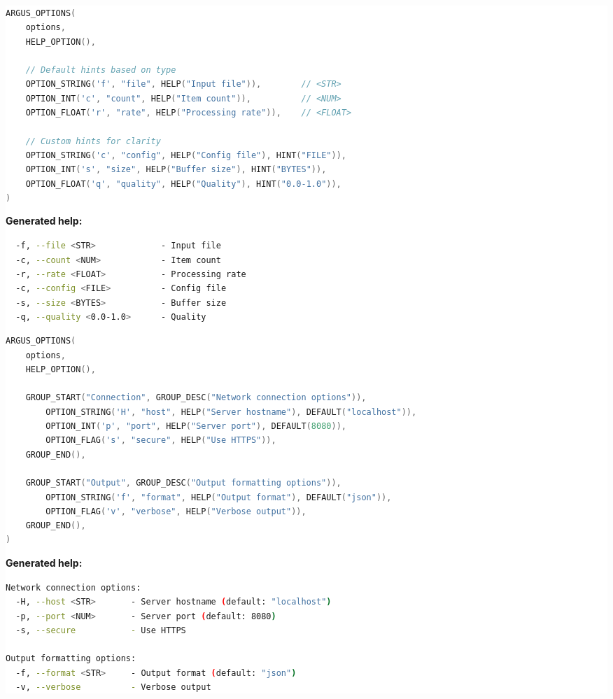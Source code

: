 ```c
ARGUS_OPTIONS(
    options,
    HELP_OPTION(),
    
    // Default hints based on type
    OPTION_STRING('f', "file", HELP("Input file")),        // <STR>
    OPTION_INT('c', "count", HELP("Item count")),          // <NUM>
    OPTION_FLOAT('r', "rate", HELP("Processing rate")),    // <FLOAT>
    
    // Custom hints for clarity
    OPTION_STRING('c', "config", HELP("Config file"), HINT("FILE")),
    OPTION_INT('s', "size", HELP("Buffer size"), HINT("BYTES")),
    OPTION_FLOAT('q', "quality", HELP("Quality"), HINT("0.0-1.0")),
)
```

**Generated help:**
```bash
  -f, --file <STR>             - Input file
  -c, --count <NUM>            - Item count
  -r, --rate <FLOAT>           - Processing rate
  -c, --config <FILE>          - Config file
  -s, --size <BYTES>           - Buffer size
  -q, --quality <0.0-1.0>      - Quality
```

</TabItem>
<TabItem value="groups" label="Option Groups">

```c
ARGUS_OPTIONS(
    options,
    HELP_OPTION(),
    
    GROUP_START("Connection", GROUP_DESC("Network connection options")),
        OPTION_STRING('H', "host", HELP("Server hostname"), DEFAULT("localhost")),
        OPTION_INT('p', "port", HELP("Server port"), DEFAULT(8080)),
        OPTION_FLAG('s', "secure", HELP("Use HTTPS")),
    GROUP_END(),
    
    GROUP_START("Output", GROUP_DESC("Output formatting options")),
        OPTION_STRING('f', "format", HELP("Output format"), DEFAULT("json")),
        OPTION_FLAG('v', "verbose", HELP("Verbose output")),
    GROUP_END(),
)
```

**Generated help:**
```bash
Network connection options:
  -H, --host <STR>       - Server hostname (default: "localhost")
  -p, --port <NUM>       - Server port (default: 8080)
  -s, --secure           - Use HTTPS

Output formatting options:
  -f, --format <STR>     - Output format (default: "json")
  -v, --verbose          - Verbose output
```
